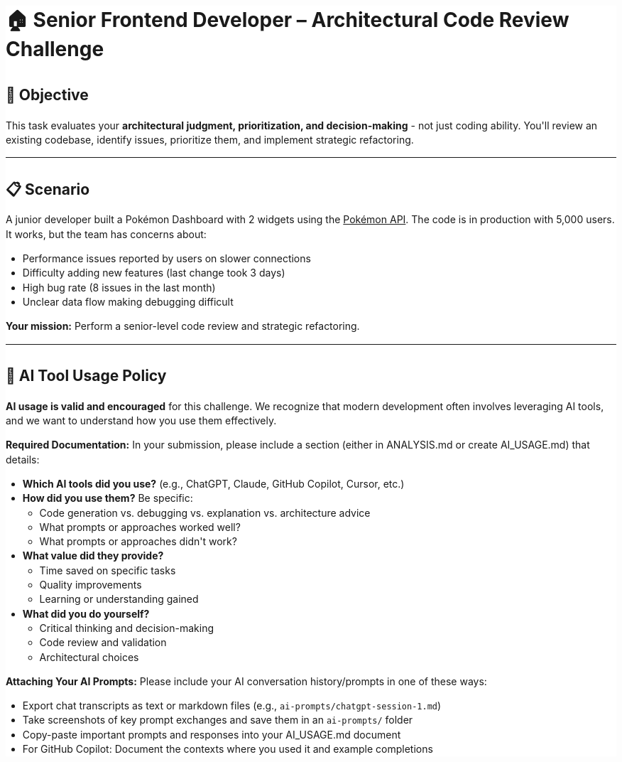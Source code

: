 # 🏠 Senior Frontend Developer – Architectural Code Review Challenge

## 🎯 Objective
This task evaluates your **architectural judgment, prioritization, and decision-making** - not just coding ability. You'll review an existing codebase, identify issues, prioritize them, and implement strategic refactoring.

---

## 📋 Scenario

A junior developer built a Pokémon Dashboard with 2 widgets using the [Pokémon API](https://pokeapi.co/). The code is in production with 5,000 users. It works, but the team has concerns about:
- Performance issues reported by users on slower connections
- Difficulty adding new features (last change took 3 days)
- High bug rate (8 issues in the last month)
- Unclear data flow making debugging difficult

**Your mission:** Perform a senior-level code review and strategic refactoring.

---

## 🤖 AI Tool Usage Policy

**AI usage is valid and encouraged** for this challenge. We recognize that modern development often involves leveraging AI tools, and we want to understand how you use them effectively.

**Required Documentation:**
In your submission, please include a section (either in ANALYSIS.md or create AI_USAGE.md) that details:

- **Which AI tools did you use?** (e.g., ChatGPT, Claude, GitHub Copilot, Cursor, etc.)
- **How did you use them?** Be specific:
  - Code generation vs. debugging vs. explanation vs. architecture advice
  - What prompts or approaches worked well?
  - What prompts or approaches didn't work?
- **What value did they provide?** 
  - Time saved on specific tasks
  - Quality improvements
  - Learning or understanding gained
- **What did you do yourself?** 
  - Critical thinking and decision-making
  - Code review and validation
  - Architectural choices

**Attaching Your AI Prompts:**
Please include your AI conversation history/prompts in one of these ways:
- Export chat transcripts as text or markdown files (e.g., `ai-prompts/chatgpt-session-1.md`)
- Take screenshots of key prompt exchanges and save them in an `ai-prompts/` folder
- Copy-paste important prompts and responses into your AI_USAGE.md document
- For GitHub Copilot: Document the contexts where you used it and example completions
